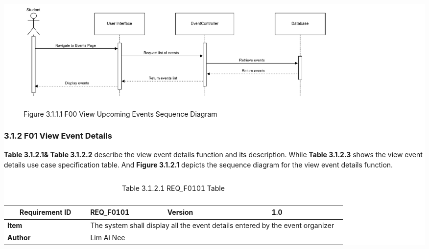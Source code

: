 <figure>
<img src="./media/image4.png" style="width:6.5in;height:2.04792in"
alt="A black background with white text AI-generated content may be incorrect." />
<figcaption><p><span id="_Ref199053421" class="anchor"></span>Figure
3.1.1.1 F00 View Upcoming Events Sequence Diagram</p></figcaption>
</figure>

### 3.1.2 F01 View Event Details

**Table 3.1.2.1& Table 3.1.2.2**    describe the view event details
function and its description. While **Table 3.1.2.3** shows the view
event details use case specification table. And **Figure 3.1.2.1**
depicts the sequence diagram for the view event details function.

<table>
<caption><p><span id="_Ref199052197" class="anchor"></span>Table 3.1.2.1
REQ_F0101 Table</p></caption>
<colgroup>
<col style="width: 24%" />
<col style="width: 18%" />
<col style="width: 18%" />
<col style="width: 38%" />
</colgroup>
<thead>
<tr>
<th><strong>Requirement ID</strong></th>
<th style="text-align: left;">REQ_F0101</th>
<th><strong>Version</strong></th>
<th><strong>1.0</strong></th>
</tr>
</thead>
<tbody>
<tr>
<td><strong>Item</strong></td>
<td colspan="3">The system shall display all the event details entered
by the event organizer</td>
</tr>
<tr>
<td><strong>Author</strong></td>
<td colspan="3">Lim Ai Nee</td>
</tr>
</tbody>
</table>
